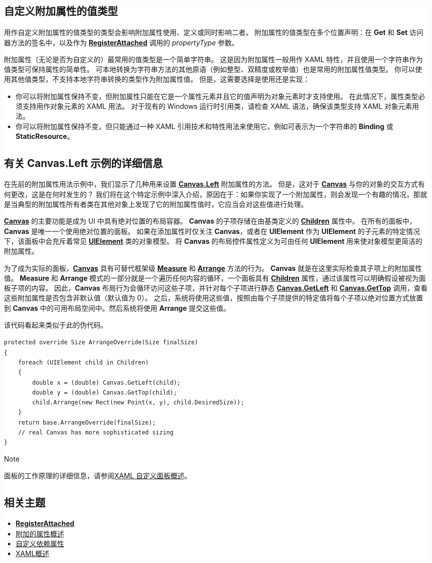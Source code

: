 
## <a name="value-type-of-a-custom-attached-property"></a>自定义附加属性的值类型

用作自定义附加属性的值类型的类型会影响附加属性使用、定义或同时影响二者。 附加属性的值类型在多个位置声明：在 **Get** 和 **Set** 访问器方法的签名中，以及作为 [**RegisterAttached**](https://msdn.microsoft.com/library/windows/apps/hh701833) 调用的 *propertyType* 参数。

附加属性（无论是否为自定义的）最常用的值类型是一个简单字符串。 这是因为附加属性一般用作 XAML 特性，并且使用一个字符串作为值类型可保持属性的简单性。 可本地转换为字符串方法的其他原语（例如整型、双精度或枚举值）也是常用的附加属性值类型。 你可以使用其他值类型，不支持本地字符串转换的类型作为附加属性值。 但是，这需要选择是使用还是实现：

- 你可以将附加属性保持不变，但附加属性只能在它是一个属性元素并且它的值声明为对象元素时才支持使用。 在此情况下，属性类型必须支持用作对象元素的 XAML 用法。 对于现有的 Windows 运行时引用类，请检查 XAML 语法，确保该类型支持 XAML 对象元素用法。
- 你可以将附加属性保持不变，但只能通过一种 XAML 引用技术和特性用法来使用它，例如可表示为一个字符串的 **Binding** 或 **StaticResource**。

## <a name="more-about-the-canvasleft-example"></a>有关 **Canvas.Left** 示例的详细信息

在先前的附加属性用法示例中，我们显示了几种用来设置 [**Canvas.Left**](https://msdn.microsoft.com/library/windows/apps/hh759771) 附加属性的方法。 但是，这对于 [**Canvas**](https://msdn.microsoft.com/library/windows/apps/br209267) 与你的对象的交互方式有何更改，这是在何时发生的？ 我们将在这个特定示例中深入介绍，原因在于：如果你实现了一个附加属性，则会发现一个有趣的情况，那就是当典型的附加属性所有者类在其他对象上发现了它的附加属性值时，它应当会对这些值进行处理。

[  **Canvas**](https://msdn.microsoft.com/library/windows/apps/br209267) 的主要功能是成为 UI 中具有绝对位置的布局容器。 **Canvas** 的子项存储在由基类定义的 [**Children**](https://msdn.microsoft.com/library/windows/apps/br227514) 属性中。 在所有的面板中，**Canvas** 是唯一一个使用绝对位置的面板。 如果在添加属性时仅关注 **Canvas**，或者在 **UIElement** 作为 **UIElement** 的子元素的特定情况下，该面板中会充斥着常见 [**UIElement**](https://msdn.microsoft.com/library/windows/apps/br208911) 类的对象模型。 将 **Canvas** 的布局控件属性定义为可由任何 **UIElement** 用来使对象模型更简洁的附加属性。

为了成为实际的面板，[**Canvas**](https://msdn.microsoft.com/library/windows/apps/br209267) 具有可替代框架级 [**Measure**](https://msdn.microsoft.com/library/windows/apps/br208952) 和 [**Arrange**](https://msdn.microsoft.com/library/windows/apps/br208914) 方法的行为。 **Canvas** 就是在这里实际检查其子项上的附加属性值。 **Measure** 和 **Arrange** 模式的一部分就是一个遍历任何内容的循环，一个面板具有 [**Children**](https://msdn.microsoft.com/library/windows/apps/br227514) 属性，通过该属性可以明确假设被视为面板子项的内容。 因此，**Canvas** 布局行为会循环访问这些子项，并针对每个子项进行静态 [**Canvas.GetLeft**](https://msdn.microsoft.com/library/windows/apps/br209269) 和 [**Canvas.GetTop**](https://msdn.microsoft.com/library/windows/apps/br209270) 调用，查看这些附加属性是否包含非默认值（默认值为 0）。 之后，系统将使用这些值，按照由每个子项提供的特定值将每个子项以绝对位置方式放置到 **Canvas** 中的可用布局空间中。然后系统将使用 **Arrange** 提交这些值。

该代码看起来类似于此的伪代码。

```syntax
protected override Size ArrangeOverride(Size finalSize)
{
    foreach (UIElement child in Children)
    {
        double x = (double) Canvas.GetLeft(child);
        double y = (double) Canvas.GetTop(child);
        child.Arrange(new Rect(new Point(x, y), child.DesiredSize));
    }
    return base.ArrangeOverride(finalSize); 
    // real Canvas has more sophisticated sizing
}
```

> [!NOTE]
> 面板的工作原理的详细信息，请参阅[XAML 自定义面板概述](https://msdn.microsoft.com/library/windows/apps/mt228351)。

## <a name="related-topics"></a>相关主题

* [**RegisterAttached**](https://msdn.microsoft.com/library/windows/apps/hh701833)
* [附加的属性概述](attached-properties-overview.md)
* [自定义依赖属性](custom-dependency-properties.md)
* [XAML概述](xaml-overview.md)
